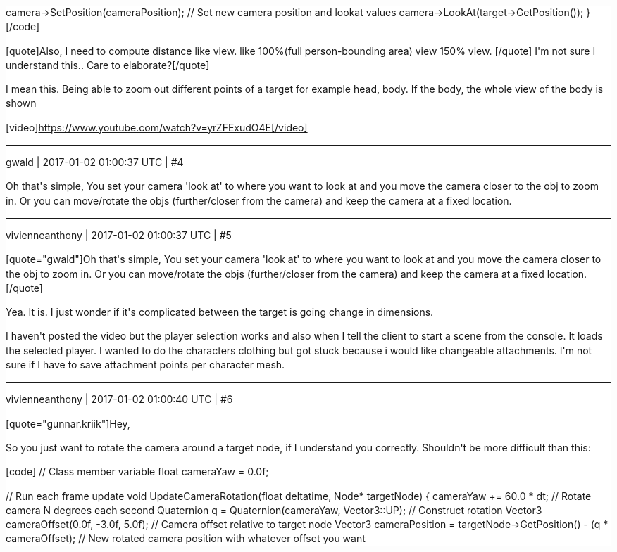   camera->SetPosition(cameraPosition);  // Set new camera position and lookat values
  camera->LookAt(target->GetPosition());
}
[/code]

[quote]Also, I need to compute distance like view. like 100%(full person-bounding area) view 150% view. [/quote]
I'm not sure I understand this.. Care to elaborate?[/quote]

I mean this. Being able to zoom out different points of a target for example head, body. If the body, the whole view of the body is shown

[video]https://www.youtube.com/watch?v=yrZFExudO4E[/video]

-------------------------

gwald | 2017-01-02 01:00:37 UTC | #4

Oh that's simple,
You set your camera 'look at' to where you want to look at and you move the camera closer to the obj to zoom in.
Or you can move/rotate the objs (further/closer from the camera) and keep the camera at a fixed location.

-------------------------

vivienneanthony | 2017-01-02 01:00:37 UTC | #5

[quote="gwald"]Oh that's simple,
You set your camera 'look at' to where you want to look at and you move the camera closer to the obj to zoom in.
Or you can move/rotate the objs (further/closer from the camera) and keep the camera at a fixed location.[/quote]

Yea. It is. I just wonder if it's complicated between the target is going change in dimensions.

I haven't posted the video but the player selection works and also when I tell the client to start a scene from the console. It loads the selected player. I wanted to do the characters clothing but got stuck because i would like changeable attachments. I'm not sure if I have to save attachment points per character mesh.

-------------------------

vivienneanthony | 2017-01-02 01:00:40 UTC | #6

[quote="gunnar.kriik"]Hey,

So you just want to rotate the camera around a target node, if I understand you correctly. Shouldn't be more difficult than this:

[code]
// Class member variable
float cameraYaw = 0.0f;

// Run each frame update
void UpdateCameraRotation(float deltatime, Node* targetNode) {
  cameraYaw += 60.0 * dt;  // Rotate camera N degrees each second
  Quaternion q = Quaternion(cameraYaw, Vector3::UP);   // Construct rotation
  Vector3 cameraOffset(0.0f, -3.0f, 5.0f);  // Camera offset relative to target node 
  Vector3 cameraPosition = targetNode->GetPosition() - (q * cameraOffset);  // New rotated camera position with whatever offset you want
